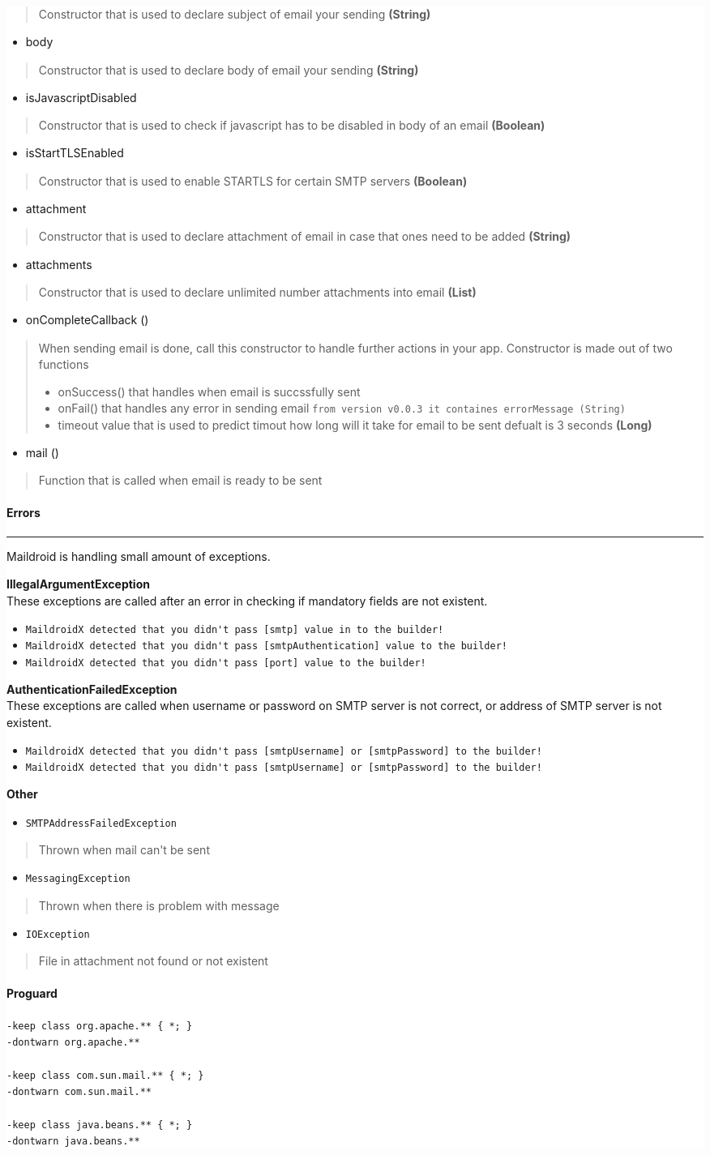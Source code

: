 >  Constructor that is used to declare subject of email your sending **(String)** 
- body
> Constructor that is used to declare body of email your sending **(String)** 
- isJavascriptDisabled
> Constructor that is used to check if javascript has to be disabled in body of an email **(Boolean)**
- isStartTLSEnabled
> Constructor that is used to enable STARTLS for certain SMTP servers **(Boolean)**
- attachment
> Constructor that is used to declare attachment of email in case that ones need to be added **(String)** 
- attachments 
> Constructor that is used to declare unlimited number attachments into email **(List<String>)**
- onCompleteCallback ()
> When sending email is done, call this constructor to handle further actions in your app. 
> Constructor is made out of two functions
>- onSuccess() that handles when email is succssfully sent
> - onFail() that handles any error in sending email ``from version v0.0.3 it containes errorMessage (String)``
> - timeout value that is used to predict timout how long will it take for email to be sent defualt is 3 seconds **(Long)** 
- mail () 
> Function that is called when email is ready to be sent

#### Errors
***
Maildroid is handling small amount of exceptions.

**IllegalArgumentException** 
<br>
These exceptions are called after an error in checking if mandatory fields are not existent.
- ``` MaildroidX detected that you didn't pass [smtp] value in to the builder! ```
- ``` MaildroidX detected that you didn't pass [smtpAuthentication] value to the builder! ```
- ``` MaildroidX detected that you didn't pass [port] value to the builder! ```

**AuthenticationFailedException**
<br>
These exceptions are called when username or password on SMTP server is not correct, or address of SMTP server is not existent.
- ``` MaildroidX detected that you didn't pass [smtpUsername] or [smtpPassword] to the builder! ```
- ```MaildroidX detected that you didn't pass [smtpUsername] or [smtpPassword] to the builder!```

**Other**
- ``` SMTPAddressFailedException ```
> Thrown when mail can't be sent
- ``` MessagingException ```
> Thrown when there is problem with message 
- ``` IOException ```
> File in attachment not found or not existent

#### Proguard

```
-keep class org.apache.** { *; }
-dontwarn org.apache.**

-keep class com.sun.mail.** { *; }
-dontwarn com.sun.mail.**

-keep class java.beans.** { *; }
-dontwarn java.beans.**
```
